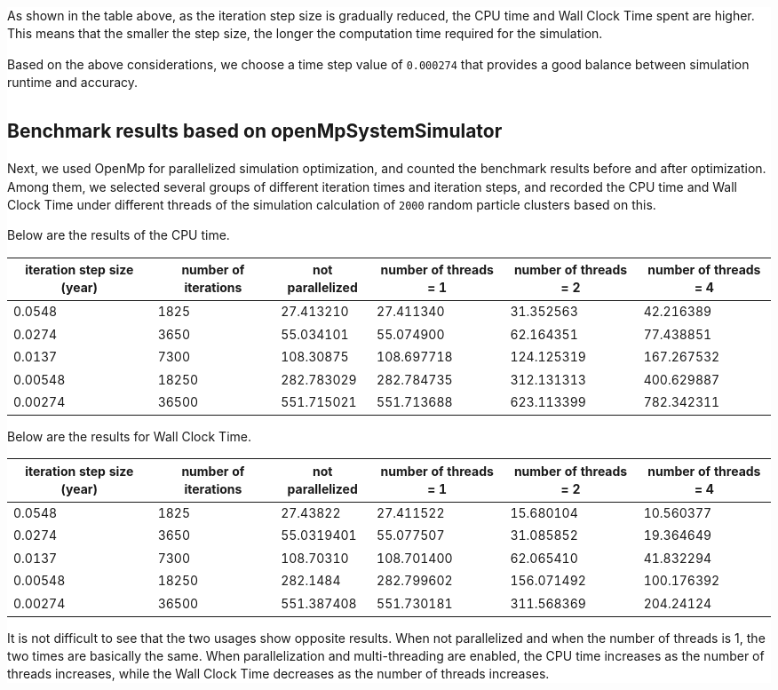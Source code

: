 As shown in the table above, as the iteration step size is gradually reduced, the CPU time and Wall Clock Time spent are higher. This means that the smaller the step size, the longer the computation time required for the simulation.

Based on the above considerations, we choose a time step value of `0.000274` that provides a good balance between simulation runtime and accuracy.


## Benchmark results based on openMpSystemSimulator

Next, we used OpenMp for parallelized simulation optimization, and counted the benchmark results before and after optimization. Among them, we selected several groups of different iteration times and iteration steps, and recorded the CPU time and Wall Clock Time under different threads of the simulation calculation of `2000` random particle clusters based on this.

Below are the results of the CPU time.

| iteration step size (year) | number of iterations | not parallelized | number of threads = 1 | number of threads = 2 | number of threads = 4 |
| ---- | ---- | ---- | ---- | ---- | ---- |
0.0548 | 1825 | 27.413210 | 27.411340 | 31.352563 | 42.216389 |
0.0274 | 3650 | 55.034101 | 55.074900 | 62.164351 | 77.438851 |
| 0.0137 | 7300 | 108.30875 | 108.697718 | 124.125319 | 167.267532|
| 0.00548 | 18250 | 282.783029 | 282.784735 | 312.131313 |400.629887 |
| 0.00274 | 36500 | 551.715021 | 551.713688 | 623.113399 | 782.342311|

Below are the results for Wall Clock Time.

| iteration step size (year) | number of iterations | not parallelized | number of threads = 1 | number of threads = 2 | number of threads = 4 |
| ---- | ---- | ---- | ---- | ---- | ---- |
0.0548 | 1825 | 27.43822 | 27.411522 | 15.680104 | 10.560377 |
0.0274 | 3650 | 55.0319401 | 55.077507 | 31.085852 | 19.364649 |
| 0.0137 | 7300 | 108.70310 | 108.701400 | 62.065410 | 41.832294|
| 0.00548 | 18250 | 282.1484 | 282.799602 | 156.071492 |100.176392 |
| 0.00274 | 36500 | 551.387408 | 551.730181 | 311.568369 | 204.24124|

It is not difficult to see that the two usages show opposite results. When not parallelized and when the number of threads is 1, the two times are basically the same. When parallelization and multi-threading are enabled, the CPU time increases as the number of threads increases, while the Wall Clock Time decreases as the number of threads increases.
